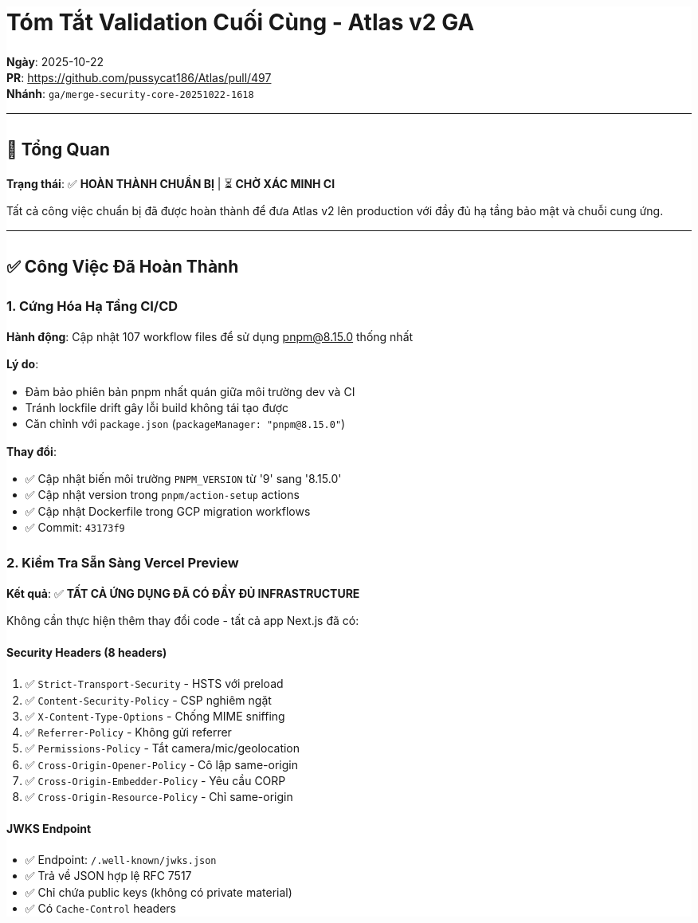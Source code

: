 # Tóm Tắt Validation Cuối Cùng - Atlas v2 GA

**Ngày**: 2025-10-22  
**PR**: https://github.com/pussycat186/Atlas/pull/497  
**Nhánh**: `ga/merge-security-core-20251022-1618`

---

## 🎯 Tổng Quan

**Trạng thái**: ✅ **HOÀN THÀNH CHUẨN BỊ** | ⏳ **CHỜ XÁC MINH CI**

Tất cả công việc chuẩn bị đã được hoàn thành để đưa Atlas v2 lên production với đầy đủ hạ tầng bảo mật và chuỗi cung ứng.

---

## ✅ Công Việc Đã Hoàn Thành

### 1. Cứng Hóa Hạ Tầng CI/CD

**Hành động**: Cập nhật 107 workflow files để sử dụng pnpm@8.15.0 thống nhất

**Lý do**:
- Đảm bảo phiên bản pnpm nhất quán giữa môi trường dev và CI
- Tránh lockfile drift gây lỗi build không tái tạo được
- Căn chỉnh với `package.json` (`packageManager: "pnpm@8.15.0"`)

**Thay đổi**:
- ✅ Cập nhật biến môi trường `PNPM_VERSION` từ '9' sang '8.15.0'
- ✅ Cập nhật version trong `pnpm/action-setup` actions
- ✅ Cập nhật Dockerfile trong GCP migration workflows
- ✅ Commit: `43173f9`

### 2. Kiểm Tra Sẵn Sàng Vercel Preview

**Kết quả**: ✅ **TẤT CẢ ỨNG DỤNG ĐÃ CÓ ĐẦY ĐỦ INFRASTRUCTURE**

Không cần thực hiện thêm thay đổi code - tất cả app Next.js đã có:

#### Security Headers (8 headers)
1. ✅ `Strict-Transport-Security` - HSTS với preload
2. ✅ `Content-Security-Policy` - CSP nghiêm ngặt
3. ✅ `X-Content-Type-Options` - Chống MIME sniffing
4. ✅ `Referrer-Policy` - Không gửi referrer
5. ✅ `Permissions-Policy` - Tắt camera/mic/geolocation
6. ✅ `Cross-Origin-Opener-Policy` - Cô lập same-origin
7. ✅ `Cross-Origin-Embedder-Policy` - Yêu cầu CORP
8. ✅ `Cross-Origin-Resource-Policy` - Chỉ same-origin

#### JWKS Endpoint
- ✅ Endpoint: `/.well-known/jwks.json`
- ✅ Trả về JSON hợp lệ RFC 7517
- ✅ Chỉ chứa public keys (không có private material)
- ✅ Có `Cache-Control` headers
